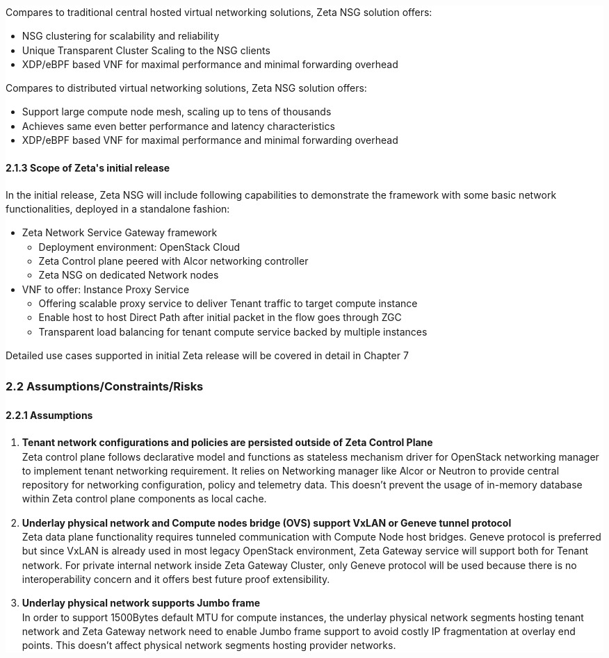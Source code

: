 Compares to traditional central hosted virtual networking solutions, Zeta NSG solution offers:
- NSG clustering for scalability and reliability
- Unique Transparent Cluster Scaling to the NSG clients
- XDP/eBPF based VNF for maximal performance and minimal forwarding overhead

Compares to distributed virtual networking solutions, Zeta NSG solution offers:
- Support large compute node mesh, scaling up to tens of thousands
- Achieves same even better performance and latency characteristics
- XDP/eBPF based VNF for maximal performance and minimal forwarding overhead

#### 2.1.3 Scope of Zeta's initial release

In the initial release, Zeta NSG will include following capabilities to demonstrate the framework with
some basic network functionalities, deployed in a standalone fashion:
- Zeta Network Service Gateway framework
  - Deployment environment: OpenStack Cloud
  - Zeta Control plane peered with Alcor networking controller
  - Zeta NSG on dedicated Network nodes
- VNF to offer: Instance Proxy Service
  - Offering scalable proxy service to deliver Tenant traffic to target compute instance
  - Enable host to host Direct Path after initial packet in the flow goes through ZGC
  - Transparent load balancing for tenant compute service backed by multiple instances 

Detailed use cases supported in initial Zeta release will be covered in detail in Chapter 7

### 2.2 Assumptions/Constraints/Risks

#### 2.2.1 Assumptions

1.  **Tenant network configurations and policies are persisted outside
    of Zeta Control Plane**  
    Zeta control plane follows declarative model and functions as
    stateless mechanism driver for OpenStack networking manager to
    implement tenant networking requirement. It relies on Networking
    manager like Alcor or Neutron to provide central repository for
    networking configuration, policy and telemetry data. This doesn’t
    prevent the usage of in-memory database within Zeta control plane
    components as local cache.

2.  **Underlay physical network and Compute nodes bridge (OVS) support
    VxLAN or Geneve tunnel protocol**  
    Zeta data plane functionality requires tunneled communication with
    Compute Node host bridges. Geneve protocol is preferred but since
    VxLAN is already used in most legacy OpenStack environment, Zeta
    Gateway service will support both for Tenant network. For private
    internal network inside Zeta Gateway Cluster, only Geneve protocol
    will be used because there is no interoperability concern and it
    offers best future proof extensibility.

3.  **Underlay physical network supports Jumbo frame**  
    In order to support 1500Bytes default MTU for compute instances,
    the underlay physical network segments hosting tenant network and
    Zeta Gateway network need to enable Jumbo frame support to avoid
    costly IP fragmentation at overlay end points. This doesn’t affect
    physical network segments hosting provider networks.
